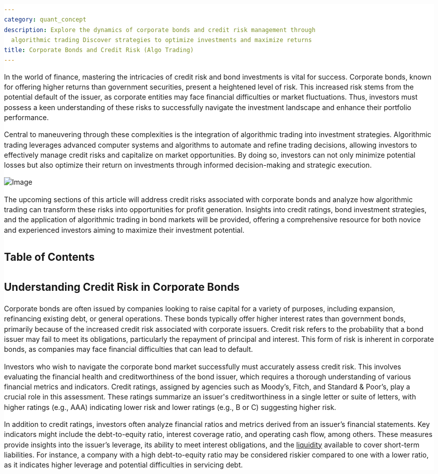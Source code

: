 ```yaml
---
category: quant_concept
description: Explore the dynamics of corporate bonds and credit risk management through
  algorithmic trading Discover strategies to optimize investments and maximize returns
title: Corporate Bonds and Credit Risk (Algo Trading)
---
```


In the world of finance, mastering the intricacies of credit risk and bond investments is vital for success. Corporate bonds, known for offering higher returns than government securities, present a heightened level of risk. This increased risk stems from the potential default of the issuer, as corporate entities may face financial difficulties or market fluctuations. Thus, investors must possess a keen understanding of these risks to successfully navigate the investment landscape and enhance their portfolio performance.

Central to maneuvering through these complexities is the integration of algorithmic trading into investment strategies. Algorithmic trading leverages advanced computer systems and algorithms to automate and refine trading decisions, allowing investors to effectively manage credit risks and capitalize on market opportunities. By doing so, investors can not only minimize potential losses but also optimize their return on investments through informed decision-making and strategic execution.

![Image](images/1.png)

The upcoming sections of this article will address credit risks associated with corporate bonds and analyze how algorithmic trading can transform these risks into opportunities for profit generation. Insights into credit ratings, bond investment strategies, and the application of algorithmic trading in bond markets will be provided, offering a comprehensive resource for both novice and experienced investors aiming to maximize their investment potential.

## Table of Contents

## Understanding Credit Risk in Corporate Bonds

Corporate bonds are often issued by companies looking to raise capital for a variety of purposes, including expansion, refinancing existing debt, or general operations. These bonds typically offer higher interest rates than government bonds, primarily because of the increased credit risk associated with corporate issuers. Credit risk refers to the probability that a bond issuer may fail to meet its obligations, particularly the repayment of principal and interest. This form of risk is inherent in corporate bonds, as companies may face financial difficulties that can lead to default.

Investors who wish to navigate the corporate bond market successfully must accurately assess credit risk. This involves evaluating the financial health and creditworthiness of the bond issuer, which requires a thorough understanding of various financial metrics and indicators. Credit ratings, assigned by agencies such as Moody’s, Fitch, and Standard & Poor’s, play a crucial role in this assessment. These ratings summarize an issuer's creditworthiness in a single letter or suite of letters, with higher ratings (e.g., AAA) indicating lower risk and lower ratings (e.g., B or C) suggesting higher risk. 

In addition to credit ratings, investors often analyze financial ratios and metrics derived from an issuer’s financial statements. Key indicators might include the debt-to-equity ratio, interest coverage ratio, and operating cash flow, among others. These measures provide insights into the issuer’s leverage, its ability to meet interest obligations, and the [liquidity](/wiki/liquidity-risk-premium) available to cover short-term liabilities. For instance, a company with a high debt-to-equity ratio may be considered riskier compared to one with a lower ratio, as it indicates higher leverage and potential difficulties in servicing debt.
